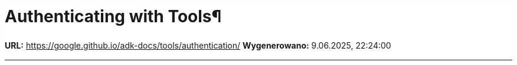 # Authenticating with Tools¶

**URL:** https://google.github.io/adk-docs/tools/authentication/
**Wygenerowano:** 9.06.2025, 22:24:00

---
